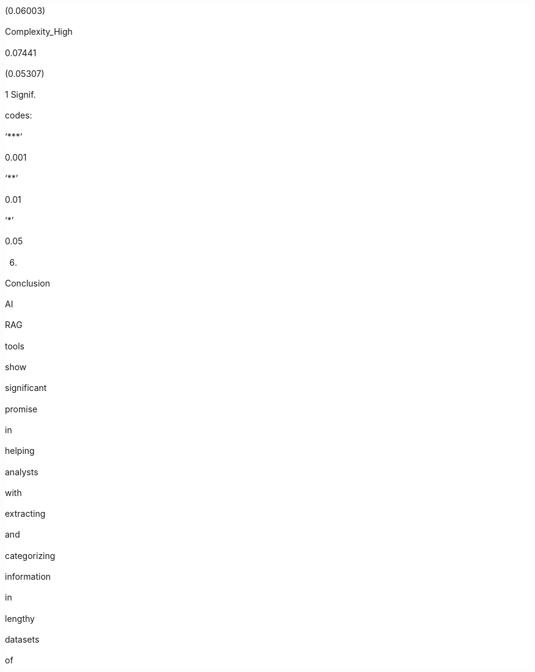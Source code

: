 (0.06003)
 
Complexity_High
 
0.07441
 
(0.05307)
 
1 
 Signif.
 
codes:
  
‘***’
 
0.001
 
‘**’
 
0.01
 
‘*’
 
0.05
 

6.
 
Conclusion
 
AI
 
RAG
 
tools
 
show
 
significant
 
promise
 
in
 
helping
 
analysts
 
with
 
extracting
 
and
 
categorizing
 
information
 
in
 
lengthy
 
datasets
 
of
 